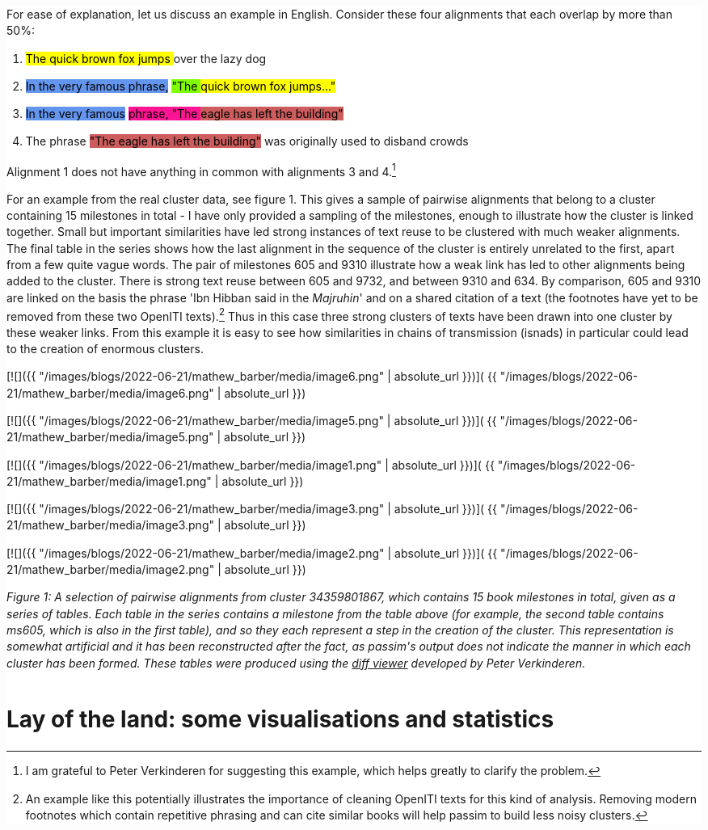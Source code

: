 For ease of explanation, let us discuss an example in English. Consider these four alignments that each overlap by more than 50%:

1. <mark> The quick brown fox jumps </mark> over the lazy dog

2. <mark style= "background-color:cornflowerblue">In the very famous phrase,</mark> <mark style="background-color:chartreuse"> "The </mark> <mark> quick brown fox jumps..."</mark> 

3. <mark style="background-color:cornflowerblue">In the very famous</mark> <mark style="background-color:deeppink"> phrase, "The </mark> <mark style="background-color:indianred">eagle has left the building" </mark>

4. The phrase <mark style="background-color:indianred">"The eagle has left the building"</mark> was originally used to disband crowds

Alignment 1 does not have anything in common with alignments 3 and 4.[^1]

For an example from the real cluster data, see figure 1. This gives a sample of pairwise alignments that belong to a cluster containing 15 milestones in total - I have only provided a sampling of the milestones, enough to illustrate how the cluster is linked together. Small but important similarities have led strong instances of text reuse to be clustered with much weaker alignments. The final table in the series shows how the last alignment in the sequence of the cluster is entirely unrelated to the first, apart from a few quite vague words. The pair of milestones 605 and 9310 illustrate how a weak link has led to other alignments being added to the cluster. There is strong text reuse between 605 and 9732, and between 9310 and 634. By comparison, 605 and 9310 are linked on the basis the phrase 'Ibn Hibban said in the *Majruhin*' and on a shared citation of a text (the footnotes have yet to be removed from these two OpenITI texts).[^2] Thus in this case three strong clusters of texts have been drawn into one cluster by these weaker links. From this example it is easy to see how similarities in chains of transmission (isnads) in particular could lead to the creation of enormous clusters.

[![]({{ "/images/blogs/2022-06-21/mathew_barber/media/image6.png" | absolute_url }})]( {{ "/images/blogs/2022-06-21/mathew_barber/media/image6.png" | absolute_url }})

[![]({{ "/images/blogs/2022-06-21/mathew_barber/media/image5.png" | absolute_url }})]( {{ "/images/blogs/2022-06-21/mathew_barber/media/image5.png" | absolute_url }})

[![]({{ "/images/blogs/2022-06-21/mathew_barber/media/image1.png" | absolute_url }})]( {{ "/images/blogs/2022-06-21/mathew_barber/media/image1.png" | absolute_url }})

[![]({{ "/images/blogs/2022-06-21/mathew_barber/media/image3.png" | absolute_url }})]( {{ "/images/blogs/2022-06-21/mathew_barber/media/image3.png" | absolute_url }})

[![]({{ "/images/blogs/2022-06-21/mathew_barber/media/image2.png" | absolute_url }})]( {{ "/images/blogs/2022-06-21/mathew_barber/media/image2.png" | absolute_url }})

*Figure 1: A selection of pairwise alignments from cluster 34359801867, which contains 15 book milestones in total, given as a series of tables. Each table in the series contains a milestone from the table above (for example, the second table contains ms605, which is also in the first table), and so they each represent a step in the creation of the cluster. This representation is somewhat artificial and it has been reconstructed after the fact, as passim's output does not indicate the manner in which each cluster has been formed. These tables were produced using the [diff viewer](https://kitab-project.org/diffViewer/) developed by Peter Verkinderen.*

Lay of the land: some visualisations and statistics
===================================================


[^1]: I am grateful to Peter Verkinderen for suggesting this example, which helps greatly to clarify the problem.
[^2]: An example like this potentially illustrates the importance of cleaning OpenITI texts for this kind of analysis. Removing modern footnotes which contain repetitive phrasing and can cite similar books will help passim to build less noisy clusters.
[^3]: To clarify: these are different ways of calculating an average from the data. Median is the middle point of the data, when the values are ordered according to size. Mode is the value that appears most in the data set. The mean is the value that we typically think of when we speak of averages (calculated by adding all the values together and dividing that by the number of data points). To give an example: here is a list of 11 data points: '2, 4, 4, 4, 9, 9, 9, 9, 9, 9, 9'. In this data set, the median is 9 (the sixth data point in the list), the mode is 9 and the mean is 6.2. Notice how the median and mode take better account of the values that are more present in the data set, where the mean is lower because there are some very small (albeit less frequent) values in the data set. As infrequent but very large or very small values can bias the mean, it is not always the best way to take an average of a data set.